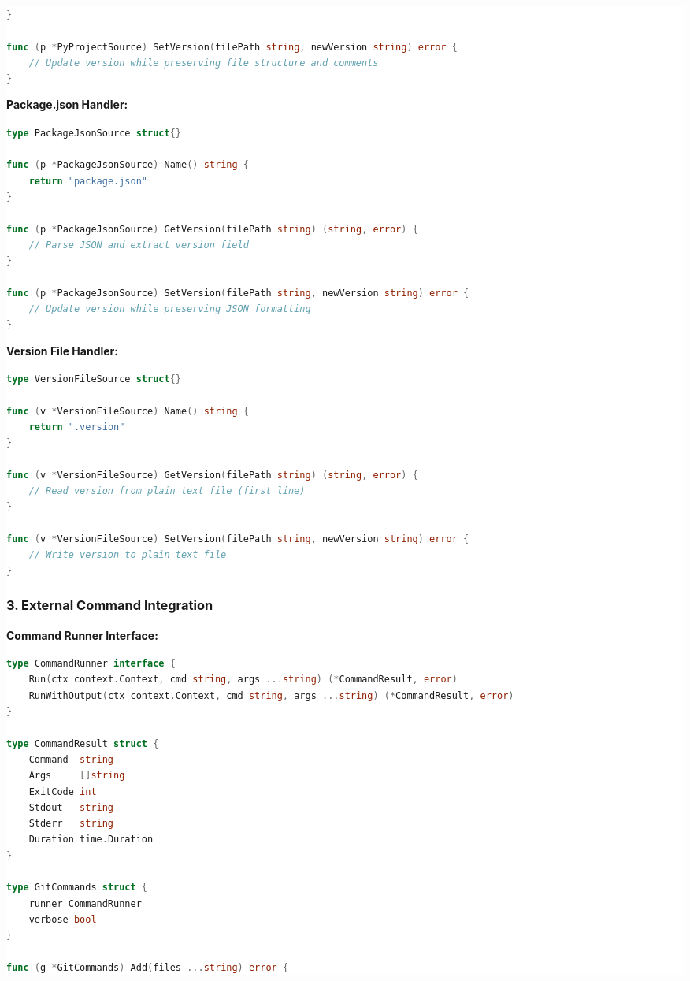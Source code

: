 ```go
}

func (p *PyProjectSource) SetVersion(filePath string, newVersion string) error {
    // Update version while preserving file structure and comments
}
```

**Package.json Handler:**
```go
type PackageJsonSource struct{}

func (p *PackageJsonSource) Name() string {
    return "package.json"
}

func (p *PackageJsonSource) GetVersion(filePath string) (string, error) {
    // Parse JSON and extract version field
}

func (p *PackageJsonSource) SetVersion(filePath string, newVersion string) error {
    // Update version while preserving JSON formatting
}
```

**Version File Handler:**
```go
type VersionFileSource struct{}

func (v *VersionFileSource) Name() string {
    return ".version"
}

func (v *VersionFileSource) GetVersion(filePath string) (string, error) {
    // Read version from plain text file (first line)
}

func (v *VersionFileSource) SetVersion(filePath string, newVersion string) error {
    // Write version to plain text file
}
```

### 3. External Command Integration

**Command Runner Interface:**
```go
type CommandRunner interface {
    Run(ctx context.Context, cmd string, args ...string) (*CommandResult, error)
    RunWithOutput(ctx context.Context, cmd string, args ...string) (*CommandResult, error)
}

type CommandResult struct {
    Command  string
    Args     []string
    ExitCode int
    Stdout   string
    Stderr   string
    Duration time.Duration
}

type GitCommands struct {
    runner CommandRunner
    verbose bool
}

func (g *GitCommands) Add(files ...string) error {
```